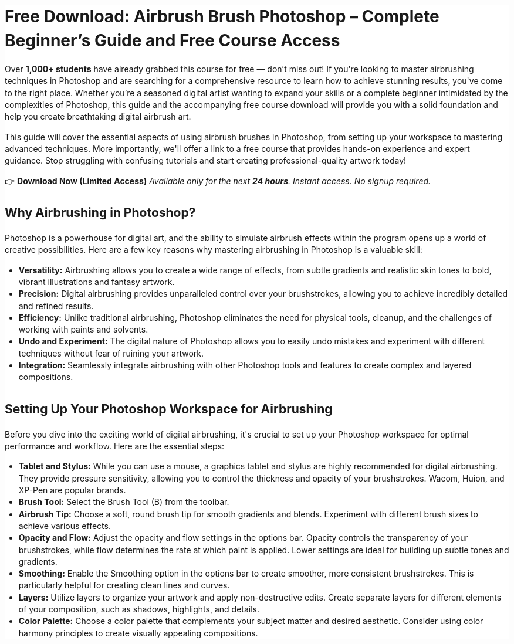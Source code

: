 # Free Download: Airbrush Brush Photoshop – Complete Beginner’s Guide and Free Course Access

Over **1,000+ students** have already grabbed this course for free — don’t miss out! If you're looking to master airbrushing techniques in Photoshop and are searching for a comprehensive resource to learn how to achieve stunning results, you've come to the right place. Whether you’re a seasoned digital artist wanting to expand your skills or a complete beginner intimidated by the complexities of Photoshop, this guide and the accompanying free course download will provide you with a solid foundation and help you create breathtaking digital airbrush art.

This guide will cover the essential aspects of using airbrush brushes in Photoshop, from setting up your workspace to mastering advanced techniques. More importantly, we'll offer a link to a free course that provides hands-on experience and expert guidance. Stop struggling with confusing tutorials and start creating professional-quality artwork today!

👉 [**Download Now (Limited Access)**](https://udemywork.com/airbrush-brush-photoshop)
_Available only for the next **24 hours**. Instant access. No signup required._

## Why Airbrushing in Photoshop?

Photoshop is a powerhouse for digital art, and the ability to simulate airbrush effects within the program opens up a world of creative possibilities. Here are a few key reasons why mastering airbrushing in Photoshop is a valuable skill:

*   **Versatility:** Airbrushing allows you to create a wide range of effects, from subtle gradients and realistic skin tones to bold, vibrant illustrations and fantasy artwork.
*   **Precision:** Digital airbrushing provides unparalleled control over your brushstrokes, allowing you to achieve incredibly detailed and refined results.
*   **Efficiency:** Unlike traditional airbrushing, Photoshop eliminates the need for physical tools, cleanup, and the challenges of working with paints and solvents.
*   **Undo and Experiment:** The digital nature of Photoshop allows you to easily undo mistakes and experiment with different techniques without fear of ruining your artwork.
*   **Integration:** Seamlessly integrate airbrushing with other Photoshop tools and features to create complex and layered compositions.

## Setting Up Your Photoshop Workspace for Airbrushing

Before you dive into the exciting world of digital airbrushing, it's crucial to set up your Photoshop workspace for optimal performance and workflow. Here are the essential steps:

*   **Tablet and Stylus:** While you can use a mouse, a graphics tablet and stylus are highly recommended for digital airbrushing. They provide pressure sensitivity, allowing you to control the thickness and opacity of your brushstrokes. Wacom, Huion, and XP-Pen are popular brands.
*   **Brush Tool:** Select the Brush Tool (B) from the toolbar.
*   **Airbrush Tip:** Choose a soft, round brush tip for smooth gradients and blends. Experiment with different brush sizes to achieve various effects.
*   **Opacity and Flow:** Adjust the opacity and flow settings in the options bar. Opacity controls the transparency of your brushstrokes, while flow determines the rate at which paint is applied. Lower settings are ideal for building up subtle tones and gradients.
*   **Smoothing:** Enable the Smoothing option in the options bar to create smoother, more consistent brushstrokes. This is particularly helpful for creating clean lines and curves.
*   **Layers:** Utilize layers to organize your artwork and apply non-destructive edits. Create separate layers for different elements of your composition, such as shadows, highlights, and details.
*   **Color Palette:** Choose a color palette that complements your subject matter and desired aesthetic. Consider using color harmony principles to create visually appealing compositions.
